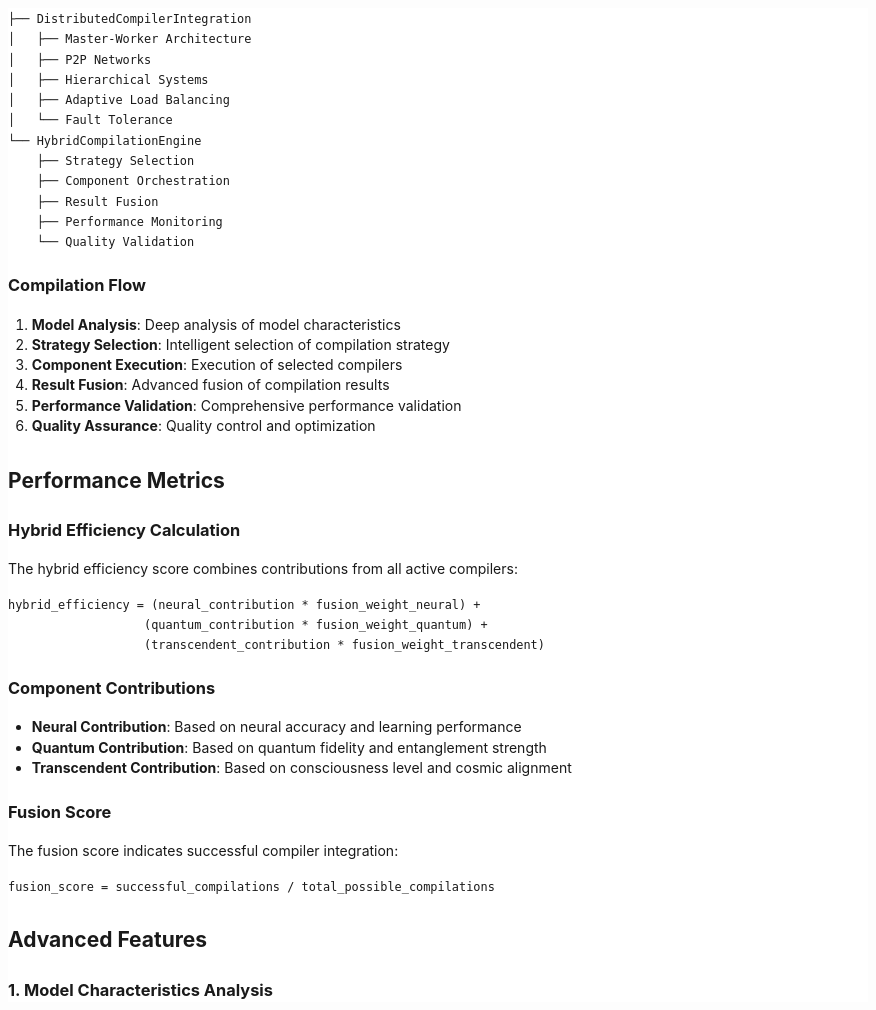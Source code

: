 ```
├── DistributedCompilerIntegration
│   ├── Master-Worker Architecture
│   ├── P2P Networks
│   ├── Hierarchical Systems
│   ├── Adaptive Load Balancing
│   └── Fault Tolerance
└── HybridCompilationEngine
    ├── Strategy Selection
    ├── Component Orchestration
    ├── Result Fusion
    ├── Performance Monitoring
    └── Quality Validation
```

### Compilation Flow

1. **Model Analysis**: Deep analysis of model characteristics
2. **Strategy Selection**: Intelligent selection of compilation strategy
3. **Component Execution**: Execution of selected compilers
4. **Result Fusion**: Advanced fusion of compilation results
5. **Performance Validation**: Comprehensive performance validation
6. **Quality Assurance**: Quality control and optimization

## Performance Metrics

### Hybrid Efficiency Calculation

The hybrid efficiency score combines contributions from all active compilers:

```
hybrid_efficiency = (neural_contribution * fusion_weight_neural) +
                   (quantum_contribution * fusion_weight_quantum) +
                   (transcendent_contribution * fusion_weight_transcendent)
```

### Component Contributions

- **Neural Contribution**: Based on neural accuracy and learning performance
- **Quantum Contribution**: Based on quantum fidelity and entanglement strength
- **Transcendent Contribution**: Based on consciousness level and cosmic alignment

### Fusion Score

The fusion score indicates successful compiler integration:

```
fusion_score = successful_compilations / total_possible_compilations
```

## Advanced Features

### 1. Model Characteristics Analysis
